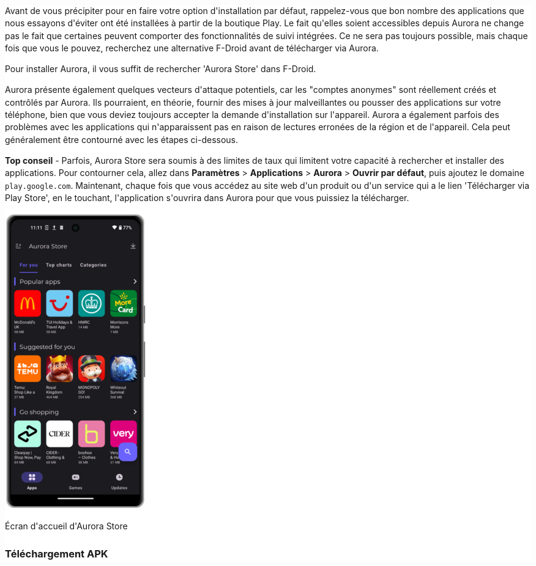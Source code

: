 Avant de vous précipiter pour en faire votre option d'installation par défaut, rappelez-vous que bon nombre des applications que nous essayons d'éviter ont été installées à partir de la boutique Play. Le fait qu'elles soient accessibles depuis Aurora ne change pas le fait que certaines peuvent comporter des fonctionnalités de suivi intégrées. Ce ne sera pas toujours possible, mais chaque fois que vous le pouvez, recherchez une alternative F-Droid avant de télécharger via Aurora.

Pour installer Aurora, il vous suffit de rechercher 'Aurora Store' dans F-Droid.

Aurora présente également quelques vecteurs d'attaque potentiels, car les "comptes anonymes" sont réellement créés et contrôlés par Aurora. Ils pourraient, en théorie, fournir des mises à jour malveillantes ou pousser des applications sur votre téléphone, bien que vous deviez toujours accepter la demande d'installation sur l'appareil. Aurora a également parfois des problèmes avec les applications qui n'apparaissent pas en raison de lectures erronées de la région et de l'appareil. Cela peut généralement être contourné avec les étapes ci-dessous.

**Top conseil** - Parfois, Aurora Store sera soumis à des limites de taux qui limitent votre capacité à rechercher et installer des applications. Pour contourner cela, allez dans **Paramètres** > **Applications** > **Aurora** > **Ouvrir par défaut**, puis ajoutez le domaine `play.google.com`. Maintenant, chaque fois que vous accédez au site web d'un produit ou d'un service qui a le lien 'Télécharger via Play Store', en le touchant, l'application s'ouvrira dans Aurora pour que vous puissiez la télécharger.


![image](assets/6.png)

Écran d'accueil d'Aurora Store

### Téléchargement APK
